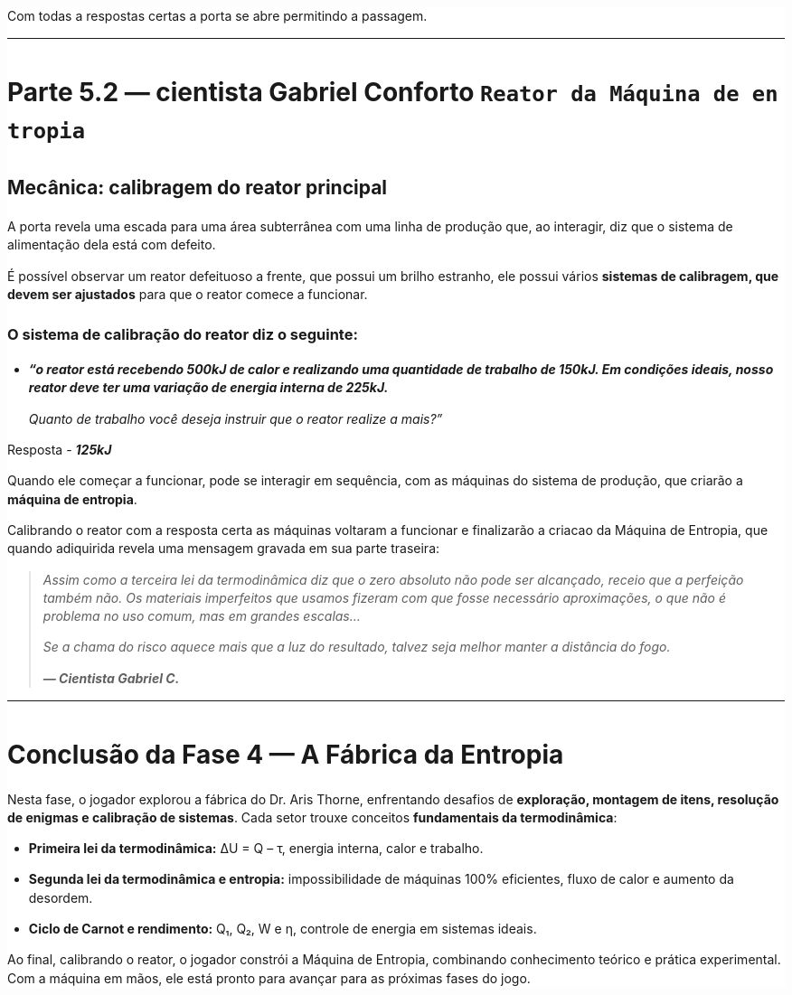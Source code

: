 Com todas a respostas certas a porta se abre permitindo a passagem.

---

# Parte 5.2 — cientista Gabriel Conforto `Reator da Máquina de entropia`
## Mecânica: calibragem do reator principal

A porta revela uma escada para uma área subterrânea com uma linha de produção que, ao interagir, diz que o sistema de alimentação dela está com defeito.

É possível observar um reator defeituoso a frente, que possui um brilho estranho, ele possui vários **sistemas de calibragem, que devem ser ajustados** para que o reator comece a funcionar. 

### O sistema de calibração do reator diz o seguinte:

- ***“o reator está recebendo 500kJ de calor e realizando uma quantidade de trabalho de 150kJ. Em condições ideais, nosso reator deve ter uma variação de energia interna de 225kJ.***

  *Quanto de trabalho você deseja instruir que o reator realize a mais?”*

Resposta - ***125kJ***

Quando ele começar a funcionar, pode se interagir em sequência, com as máquinas do sistema de produção, que criarão a **máquina de entropia**.

Calibrando o reator com a resposta certa as máquinas voltaram a funcionar e finalizarão a criacao da Máquina de Entropia, que quando adiquirida revela uma mensagem gravada em sua parte traseira:

> *Assim como a terceira lei da termodinâmica diz que o zero absoluto não pode ser alcançado, receio que a perfeição também não. Os materiais imperfeitos que usamos fizeram com que fosse necessário aproximações, o que não é problema no uso comum, mas em grandes escalas…*
>
> *Se a chama do risco aquece mais que a luz do resultado, talvez seja melhor manter a distância do fogo.*
>
>  ***— Cientista Gabriel C.***

---

# Conclusão da Fase 4 — A Fábrica da Entropia
Nesta fase, o jogador explorou a fábrica do Dr. Aris Thorne, enfrentando desafios de **exploração, montagem de itens, resolução de enigmas e calibração de sistemas**. Cada setor trouxe conceitos **fundamentais da termodinâmica**:

  - **Primeira lei da termodinâmica:** ΔU = Q – τ, energia interna, calor e trabalho.

  - **Segunda lei da termodinâmica e entropia:** impossibilidade de máquinas 100% eficientes, fluxo de calor e aumento da desordem.

  - **Ciclo de Carnot e rendimento:** Q₁, Q₂, W e η, controle de energia em sistemas ideais.

Ao final, calibrando o reator, o jogador constrói a Máquina de Entropia, combinando conhecimento teórico e prática experimental. Com a máquina em mãos, ele está pronto para avançar para as próximas fases do jogo.
